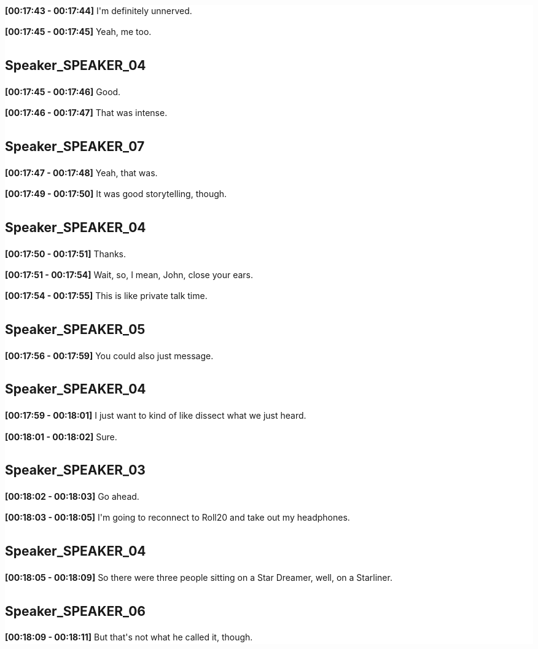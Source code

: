 **[00:17:43 - 00:17:44]** I'm definitely unnerved.

**[00:17:45 - 00:17:45]** Yeah, me too.


## Speaker_SPEAKER_04

**[00:17:45 - 00:17:46]** Good.

**[00:17:46 - 00:17:47]** That was intense.


## Speaker_SPEAKER_07

**[00:17:47 - 00:17:48]** Yeah, that was.

**[00:17:49 - 00:17:50]** It was good storytelling, though.


## Speaker_SPEAKER_04

**[00:17:50 - 00:17:51]** Thanks.

**[00:17:51 - 00:17:54]** Wait, so, I mean, John, close your ears.

**[00:17:54 - 00:17:55]** This is like private talk time.


## Speaker_SPEAKER_05

**[00:17:56 - 00:17:59]** You could also just message.


## Speaker_SPEAKER_04

**[00:17:59 - 00:18:01]** I just want to kind of like dissect what we just heard.

**[00:18:01 - 00:18:02]** Sure.


## Speaker_SPEAKER_03

**[00:18:02 - 00:18:03]** Go ahead.

**[00:18:03 - 00:18:05]** I'm going to reconnect to Roll20 and take out my headphones.


## Speaker_SPEAKER_04

**[00:18:05 - 00:18:09]** So there were three people sitting on a Star Dreamer, well, on a Starliner.


## Speaker_SPEAKER_06

**[00:18:09 - 00:18:11]** But that's not what he called it, though.
